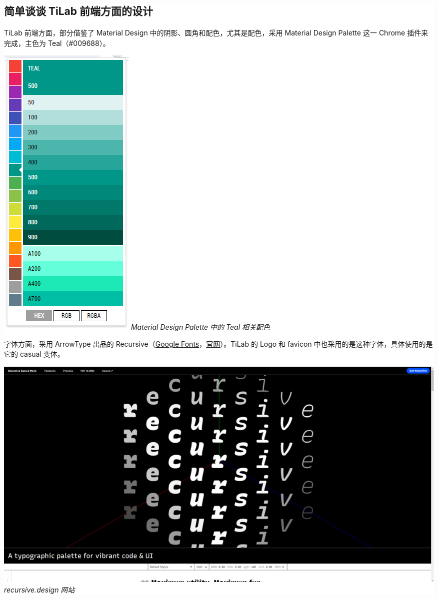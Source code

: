 ## 简单谈谈 TiLab 前端方面的设计

TiLab 前端方面，部分借鉴了 Material Design 中的阴影、圆角和配色，尤其是配色，采用 Material Design Palette 这一 Chrome 插件来完成，主色为 Teal（#009688）。

![teal-colors](./Economizing-Server-Cost/image-3.png)
*Material Design Palette 中的 Teal 相关配色*

字体方面，采用 ArrowType 出品的 Recursive（[Google Fonts](https://fonts.google.com/specimen/Recursive)，[官网](https://recursive.design)）。TiLab 的 Logo 和 favicon 中也采用的是这种字体，具体使用的是它的 casual 变体。

![recursive-website](./Economizing-Server-Cost/image-4.png)
*recursive.design 网站*

